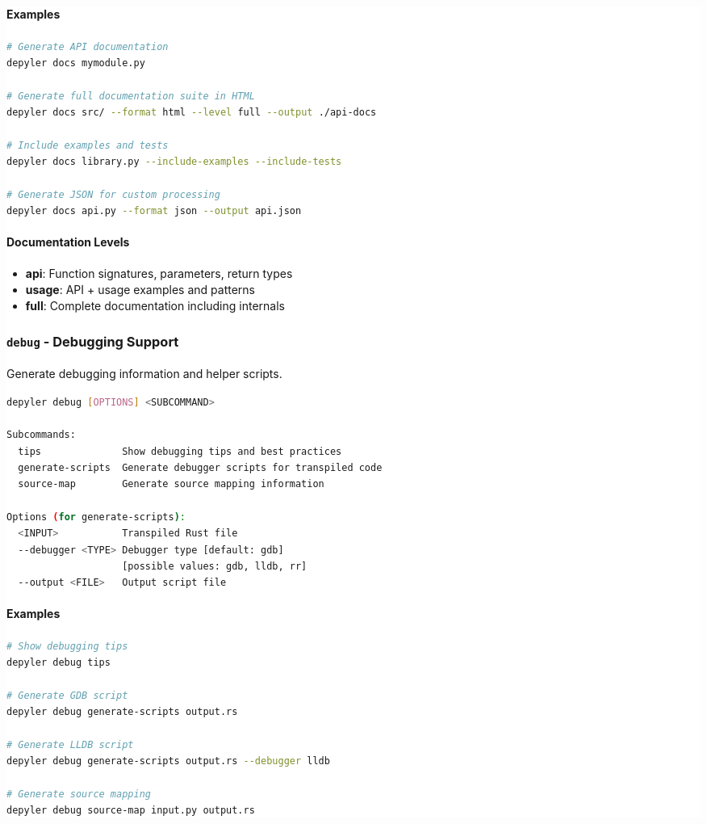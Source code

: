 #### Examples

```bash
# Generate API documentation
depyler docs mymodule.py

# Generate full documentation suite in HTML
depyler docs src/ --format html --level full --output ./api-docs

# Include examples and tests
depyler docs library.py --include-examples --include-tests

# Generate JSON for custom processing
depyler docs api.py --format json --output api.json
```

#### Documentation Levels

- **api**: Function signatures, parameters, return types
- **usage**: API + usage examples and patterns
- **full**: Complete documentation including internals

### `debug` - Debugging Support

Generate debugging information and helper scripts.

```bash
depyler debug [OPTIONS] <SUBCOMMAND>

Subcommands:
  tips              Show debugging tips and best practices
  generate-scripts  Generate debugger scripts for transpiled code
  source-map        Generate source mapping information

Options (for generate-scripts):
  <INPUT>           Transpiled Rust file
  --debugger <TYPE> Debugger type [default: gdb]
                    [possible values: gdb, lldb, rr]
  --output <FILE>   Output script file
```

#### Examples

```bash
# Show debugging tips
depyler debug tips

# Generate GDB script
depyler debug generate-scripts output.rs

# Generate LLDB script
depyler debug generate-scripts output.rs --debugger lldb

# Generate source mapping
depyler debug source-map input.py output.rs
```
